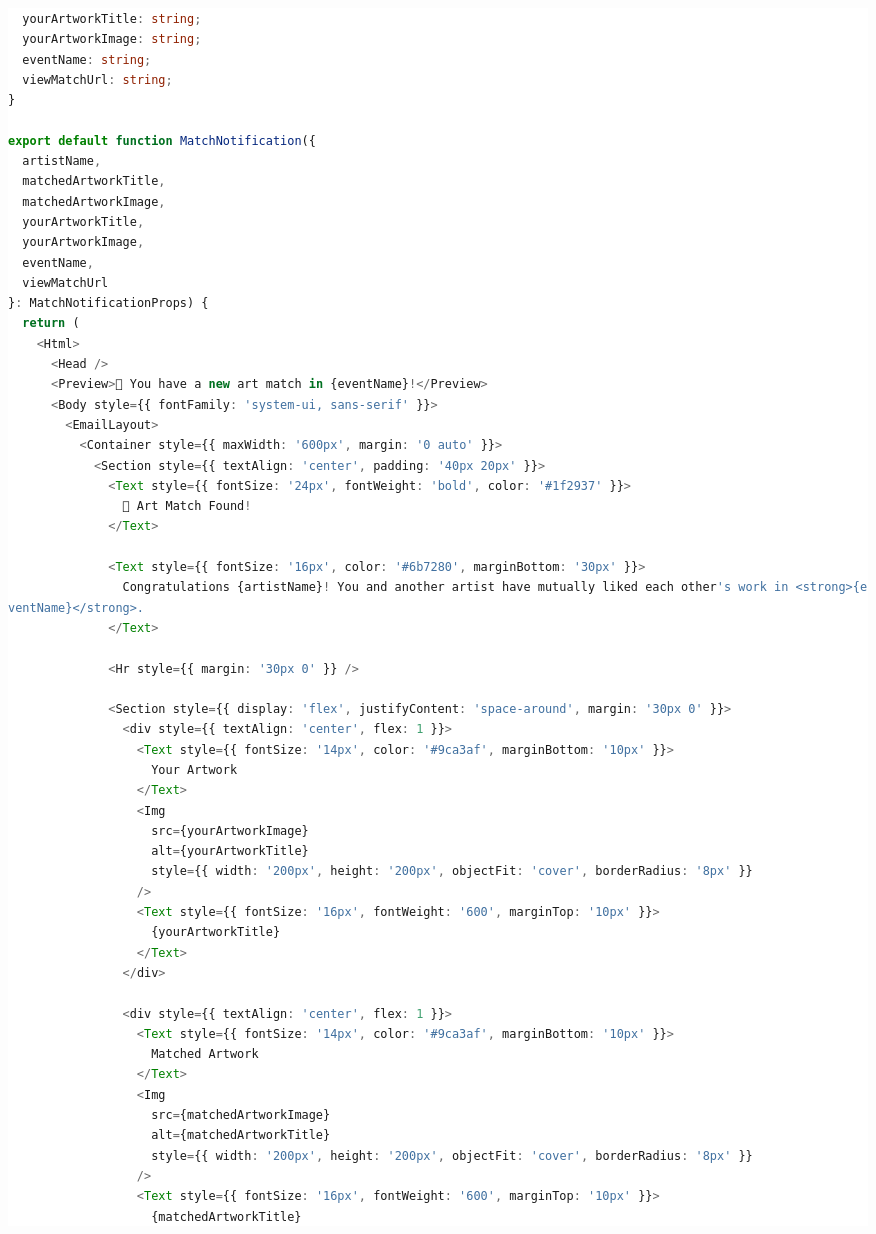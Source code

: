 ```typescript
  yourArtworkTitle: string;
  yourArtworkImage: string;
  eventName: string;
  viewMatchUrl: string;
}

export default function MatchNotification({
  artistName,
  matchedArtworkTitle,
  matchedArtworkImage,
  yourArtworkTitle,
  yourArtworkImage,
  eventName,
  viewMatchUrl
}: MatchNotificationProps) {
  return (
    <Html>
      <Head />
      <Preview>🎉 You have a new art match in {eventName}!</Preview>
      <Body style={{ fontFamily: 'system-ui, sans-serif' }}>
        <EmailLayout>
          <Container style={{ maxWidth: '600px', margin: '0 auto' }}>
            <Section style={{ textAlign: 'center', padding: '40px 20px' }}>
              <Text style={{ fontSize: '24px', fontWeight: 'bold', color: '#1f2937' }}>
                🎨 Art Match Found!
              </Text>

              <Text style={{ fontSize: '16px', color: '#6b7280', marginBottom: '30px' }}>
                Congratulations {artistName}! You and another artist have mutually liked each other's work in <strong>{eventName}</strong>.
              </Text>

              <Hr style={{ margin: '30px 0' }} />

              <Section style={{ display: 'flex', justifyContent: 'space-around', margin: '30px 0' }}>
                <div style={{ textAlign: 'center', flex: 1 }}>
                  <Text style={{ fontSize: '14px', color: '#9ca3af', marginBottom: '10px' }}>
                    Your Artwork
                  </Text>
                  <Img
                    src={yourArtworkImage}
                    alt={yourArtworkTitle}
                    style={{ width: '200px', height: '200px', objectFit: 'cover', borderRadius: '8px' }}
                  />
                  <Text style={{ fontSize: '16px', fontWeight: '600', marginTop: '10px' }}>
                    {yourArtworkTitle}
                  </Text>
                </div>

                <div style={{ textAlign: 'center', flex: 1 }}>
                  <Text style={{ fontSize: '14px', color: '#9ca3af', marginBottom: '10px' }}>
                    Matched Artwork
                  </Text>
                  <Img
                    src={matchedArtworkImage}
                    alt={matchedArtworkTitle}
                    style={{ width: '200px', height: '200px', objectFit: 'cover', borderRadius: '8px' }}
                  />
                  <Text style={{ fontSize: '16px', fontWeight: '600', marginTop: '10px' }}>
                    {matchedArtworkTitle}
```